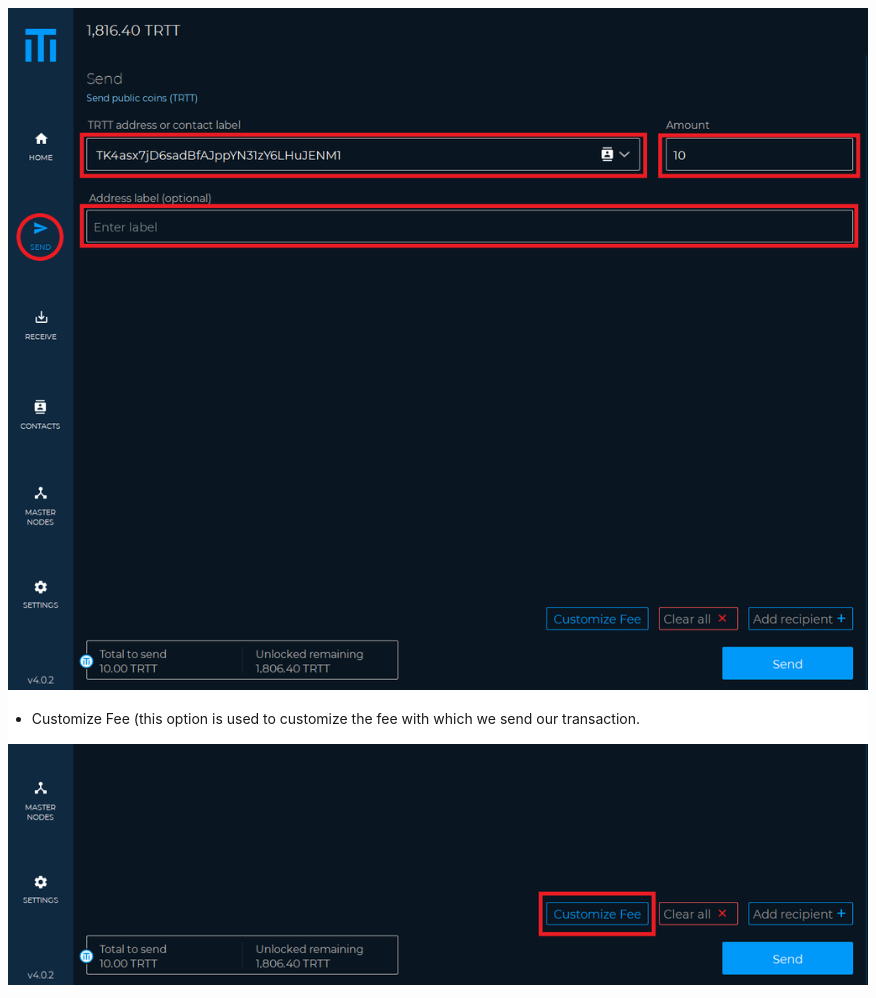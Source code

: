 ![](<../../.gitbook/assets/16 (3).png>)

* Customize Fee (this option is used to customize the fee with which we send our transaction.

![](../../.gitbook/assets/17.png)
